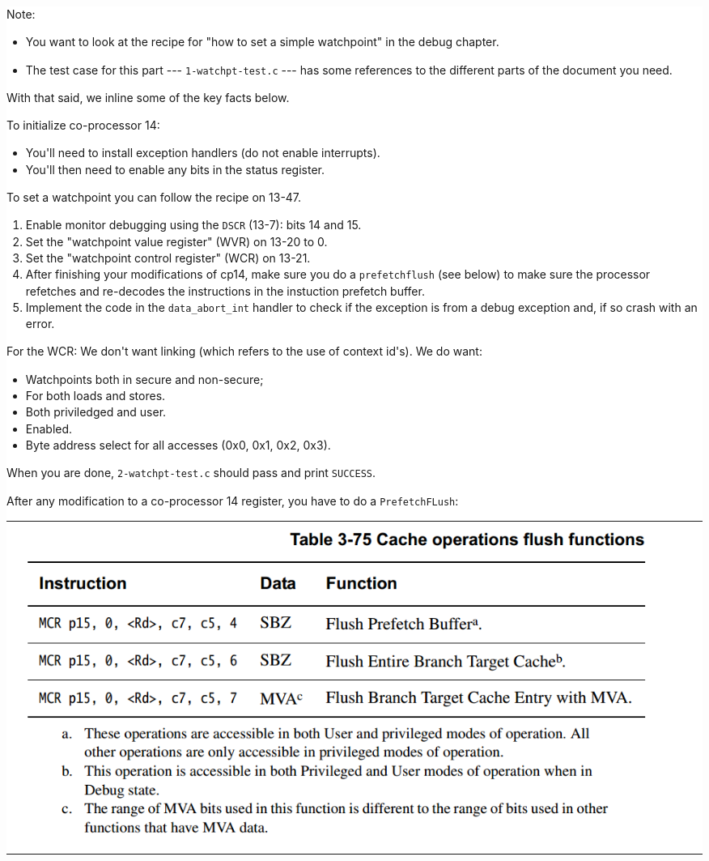 Note:
  - You want to look at the recipe for "how to set a simple watchpoint"
    in the debug chapter.

  - The test case for this part --- `1-watchpt-test.c` --- has some
    references to the different parts of the document you need.

With that said, we inline some of the key facts below.

To initialize co-processor 14:
  - You'll need to install exception handlers (do not enable interrupts).
  - You'll then need to enable any bits in the status register.

To set a watchpoint you can follow the recipe on 13-47.
  1. Enable monitor debugging using the `DSCR` (13-7): bits 14 and 15.
  2. Set the "watchpoint value register" (WVR) on 13-20 to 0.
  3. Set the "watchpoint control register" (WCR) on 13-21.
  4. After finishing your modifications of cp14, make sure you do a
     `prefetchflush` (see below) to make sure the processor refetches
     and re-decodes the instructions in the instuction prefetch buffer.
  5. Implement the code in the `data_abort_int` handler to check if the
     exception is from a debug exception and, if so crash with an error.

For the WCR: We don't want linking (which refers to the use of context id's).
We do want:
   - Watchpoints both in secure and non-secure;
   - For both loads and stores.
   - Both priviledged and user.
   - Enabled.
   - Byte address select for all accesses (0x0, 0x1, 0x2, 0x3).

When you are done, `2-watchpt-test.c` should pass and print `SUCCESS`.

After any modification to a co-processor 14 register, you have to do a 
`PrefetchFLush`:
<table><tr><td>
<img src="images/prefetch-flush.png"/>
</td></tr></table>
